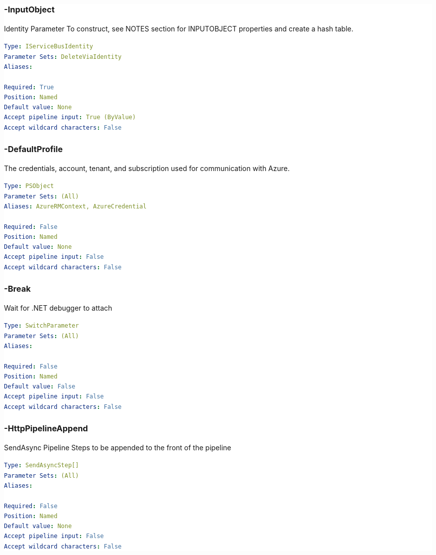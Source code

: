 ### -InputObject
Identity Parameter
To construct, see NOTES section for INPUTOBJECT properties and create a hash table.

```yaml
Type: IServiceBusIdentity
Parameter Sets: DeleteViaIdentity
Aliases:

Required: True
Position: Named
Default value: None
Accept pipeline input: True (ByValue)
Accept wildcard characters: False
```

### -DefaultProfile
The credentials, account, tenant, and subscription used for communication with Azure.

```yaml
Type: PSObject
Parameter Sets: (All)
Aliases: AzureRMContext, AzureCredential

Required: False
Position: Named
Default value: None
Accept pipeline input: False
Accept wildcard characters: False
```

### -Break
Wait for .NET debugger to attach

```yaml
Type: SwitchParameter
Parameter Sets: (All)
Aliases:

Required: False
Position: Named
Default value: False
Accept pipeline input: False
Accept wildcard characters: False
```

### -HttpPipelineAppend
SendAsync Pipeline Steps to be appended to the front of the pipeline

```yaml
Type: SendAsyncStep[]
Parameter Sets: (All)
Aliases:

Required: False
Position: Named
Default value: None
Accept pipeline input: False
Accept wildcard characters: False
```
